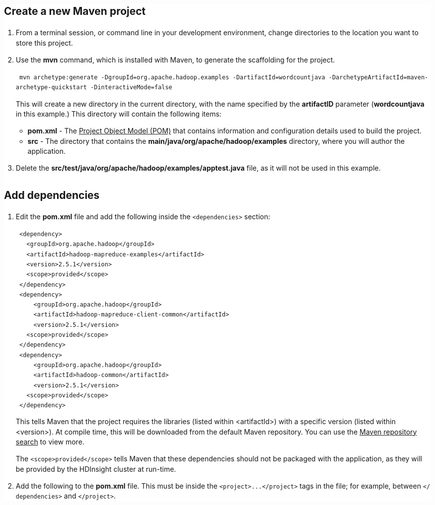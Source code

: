 ## Create a new Maven project
1. From a terminal session, or command line in your development environment, change directories to the location you want to store this project.
2. Use the **mvn** command, which is installed with Maven, to generate the scaffolding for the project.
   
        mvn archetype:generate -DgroupId=org.apache.hadoop.examples -DartifactId=wordcountjava -DarchetypeArtifactId=maven-archetype-quickstart -DinteractiveMode=false
   
    This will create a new directory in the current directory, with the name specified by the **artifactID** parameter (**wordcountjava** in this example.) This directory will contain the following items:
   
   * **pom.xml** - The [Project Object Model (POM)](http://maven.apache.org/guides/introduction/introduction-to-the-pom.html) that contains information and configuration details used to build the project.
   * **src** - The directory that contains the **main/java/org/apache/hadoop/examples** directory, where you will author the application.
3. Delete the **src/test/java/org/apache/hadoop/examples/apptest.java** file, as it will not be used in this example.

## Add dependencies
1. Edit the **pom.xml** file and add the following inside the `<dependencies>` section:
   
        <dependency>
          <groupId>org.apache.hadoop</groupId>
          <artifactId>hadoop-mapreduce-examples</artifactId>
          <version>2.5.1</version>
          <scope>provided</scope>
        </dependency>
        <dependency>
            <groupId>org.apache.hadoop</groupId>
            <artifactId>hadoop-mapreduce-client-common</artifactId>
            <version>2.5.1</version>
          <scope>provided</scope>
        </dependency>
        <dependency>
            <groupId>org.apache.hadoop</groupId>
            <artifactId>hadoop-common</artifactId>
            <version>2.5.1</version>
          <scope>provided</scope>
        </dependency>
   
    This tells Maven that the project requires the libraries (listed within &lt;artifactId\>) with a specific version (listed within &lt;version\>). At compile time, this will be downloaded from the default Maven repository. You can use the [Maven repository search](http://search.maven.org/#artifactdetails%7Corg.apache.hadoop%7Chadoop-mapreduce-examples%7C2.5.1%7Cjar) to view more.
   
    The `<scope>provided</scope>` tells Maven that these dependencies should not be packaged with the application, as they will be provided by the HDInsight cluster at run-time.
2. Add the following to the **pom.xml** file. This must be inside the `<project>...</project>` tags in the file; for example, between `</dependencies>` and `</project>`.
   